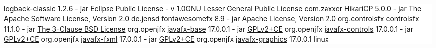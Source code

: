 <td><a class="externalLink" href="http://logback.qos.ch/logback-classic">logback-classic</a></td>
<td>1.2.6</td>
<td>-</td>
<td>jar</td>
<td><a class="externalLink" href="http://www.eclipse.org/legal/epl-v10.html">Eclipse Public License - v 1.0</a><a class="externalLink" href="http://www.gnu.org/licenses/old-licenses/lgpl-2.1.html">GNU Lesser General Public License</a></td></tr>
<tr class="b">
<td>com.zaxxer</td>
<td><a class="externalLink" href="https://github.com/brettwooldridge/HikariCP">HikariCP</a></td>
<td>5.0.0</td>
<td>-</td>
<td>jar</td>
<td><a class="externalLink" href="http://www.apache.org/licenses/LICENSE-2.0.txt">The Apache Software License, Version 2.0</a></td></tr>
<tr class="a">
<td>de.jensd</td>
<td><a class="externalLink" href="http://www.jensd.de">fontawesomefx</a></td>
<td>8.9</td>
<td>-</td>
<td>jar</td>
<td><a class="externalLink" href="http://www.apache.org/licenses/LICENSE-2.0">Apache License, Version 2.0</a></td></tr>
<tr class="b">
<td>org.controlsfx</td>
<td><a class="externalLink" href="http://www.controlsfx.org/">controlsfx</a></td>
<td>11.1.0</td>
<td>-</td>
<td>jar</td>
<td><a class="externalLink" href="http://www.opensource.org/licenses/bsd-license.php">The 3-Clause BSD License</a></td></tr>
<tr class="a">
<td>org.openjfx</td>
<td><a class="externalLink" href="https://openjdk.java.net/projects/openjfx/javafx-base/">javafx-base</a></td>
<td>17.0.0.1</td>
<td>-</td>
<td>jar</td>
<td><a class="externalLink" href="https://openjdk.java.net/legal/gplv2+ce.html">GPLv2+CE</a></td></tr>
<tr class="b">
<td>org.openjfx</td>
<td><a class="externalLink" href="https://openjdk.java.net/projects/openjfx/javafx-controls/">javafx-controls</a></td>
<td>17.0.0.1</td>
<td>-</td>
<td>jar</td>
<td><a class="externalLink" href="https://openjdk.java.net/legal/gplv2+ce.html">GPLv2+CE</a></td></tr>
<tr class="a">
<td>org.openjfx</td>
<td><a class="externalLink" href="https://openjdk.java.net/projects/openjfx/javafx-fxml/">javafx-fxml</a></td>
<td>17.0.0.1</td>
<td>-</td>
<td>jar</td>
<td><a class="externalLink" href="https://openjdk.java.net/legal/gplv2+ce.html">GPLv2+CE</a></td></tr>
<tr class="b">
<td>org.openjfx</td>
<td><a class="externalLink" href="https://openjdk.java.net/projects/openjfx/javafx-graphics/">javafx-graphics</a></td>
<td>17.0.0.1</td>
<td>linux</td>